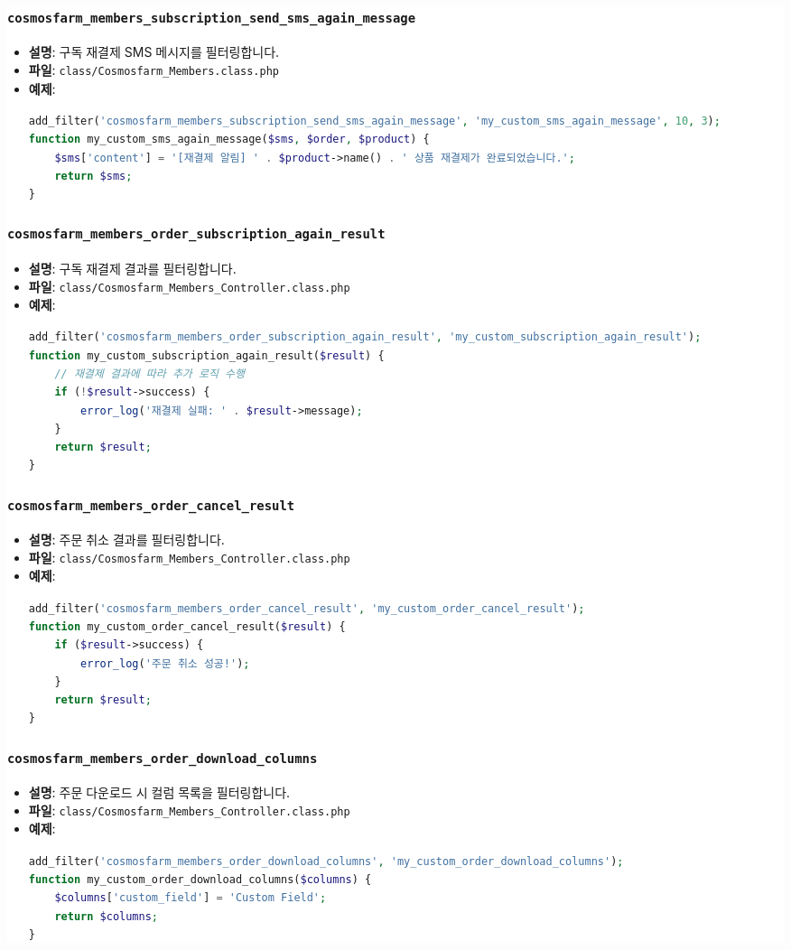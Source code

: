 ### `cosmosfarm_members_subscription_send_sms_again_message`
*   **설명**: 구독 재결제 SMS 메시지를 필터링합니다.
*   **파일**: `class/Cosmosfarm_Members.class.php`
*   **예제**:
    ```php
    add_filter('cosmosfarm_members_subscription_send_sms_again_message', 'my_custom_sms_again_message', 10, 3);
    function my_custom_sms_again_message($sms, $order, $product) {
        $sms['content'] = '[재결제 알림] ' . $product->name() . ' 상품 재결제가 완료되었습니다.';
        return $sms;
    }
    ```

### `cosmosfarm_members_order_subscription_again_result`
*   **설명**: 구독 재결제 결과를 필터링합니다.
*   **파일**: `class/Cosmosfarm_Members_Controller.class.php`
*   **예제**:
    ```php
    add_filter('cosmosfarm_members_order_subscription_again_result', 'my_custom_subscription_again_result');
    function my_custom_subscription_again_result($result) {
        // 재결제 결과에 따라 추가 로직 수행
        if (!$result->success) {
            error_log('재결제 실패: ' . $result->message);
        }
        return $result;
    }
    ```

### `cosmosfarm_members_order_cancel_result`
*   **설명**: 주문 취소 결과를 필터링합니다.
*   **파일**: `class/Cosmosfarm_Members_Controller.class.php`
*   **예제**:
    ```php
    add_filter('cosmosfarm_members_order_cancel_result', 'my_custom_order_cancel_result');
    function my_custom_order_cancel_result($result) {
        if ($result->success) {
            error_log('주문 취소 성공!');
        }
        return $result;
    }
    ```

### `cosmosfarm_members_order_download_columns`
*   **설명**: 주문 다운로드 시 컬럼 목록을 필터링합니다.
*   **파일**: `class/Cosmosfarm_Members_Controller.class.php`
*   **예제**:
    ```php
    add_filter('cosmosfarm_members_order_download_columns', 'my_custom_order_download_columns');
    function my_custom_order_download_columns($columns) {
        $columns['custom_field'] = 'Custom Field';
        return $columns;
    }
    ```
